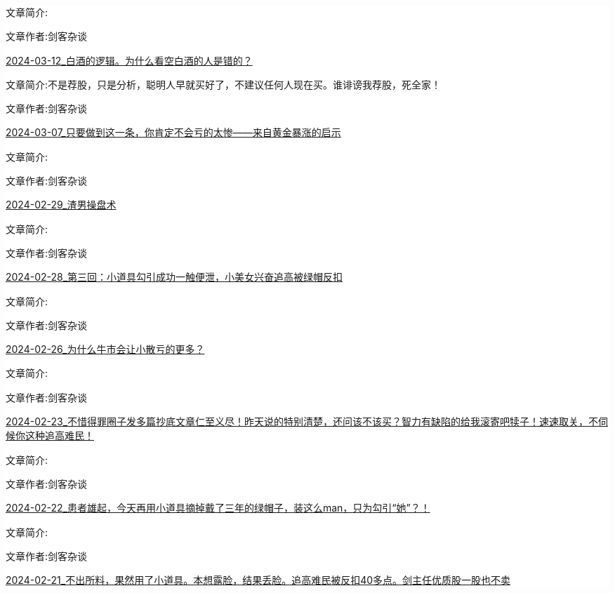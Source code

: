文章简介:

文章作者:剑客杂谈

[2024-03-12_白酒的逻辑。为什么看空白酒的人是错的？](http://mp.weixin.qq.com/s?__biz=MzU1NjUwNjM4Ng==&mid=2247486185&idx=1&sn=f8fb391b1767d240b485a328eba408ad&chksm=fbc54694ccb2cf82edfd4d20ef1409a40287d6865c962711b92ab58a09138067dd3020386302#rd)

文章简介:不是荐股，只是分析，聪明人早就买好了，不建议任何人现在买。谁诽谤我荐股，死全家！

文章作者:剑客杂谈

[2024-03-07_只要做到这一条，你肯定不会亏的太惨——来自黄金暴涨的启示](http://mp.weixin.qq.com/s?__biz=MzU1NjUwNjM4Ng==&mid=2247486180&idx=1&sn=bc63fb1ba9f8e5705cdee268eb176d8c&chksm=fbc54699ccb2cf8fe8ec914aea86b2cf63d2302cc67483980cc072951ca1a2456b82c895b52e#rd)

文章简介:

文章作者:剑客杂谈

[2024-02-29_渣男操盘术](http://mp.weixin.qq.com/s?__biz=MzU1NjUwNjM4Ng==&mid=2247486172&idx=1&sn=714ddacbebf6d1f31a38616f2e1d11ae&chksm=fbc546a1ccb2cfb791a92250ecf4b3bbfd928a28026692a28483b04811f72bc9e0eab098546e#rd)

文章简介:

文章作者:剑客杂谈

[2024-02-28_第三回：小道具勾引成功一触便泄，小美女兴奋追高被绿帽反扣](http://mp.weixin.qq.com/s?__biz=MzU1NjUwNjM4Ng==&mid=2247486167&idx=1&sn=75e10f460dcf2c30d3d0067a116a9ef2&chksm=fbc546aaccb2cfbc23a60f8ab242ec2ca7f43e6f6e51c509a2f3fc624161f339414f576bd973#rd)

文章简介:

文章作者:剑客杂谈

[2024-02-26_为什么牛市会让小散亏的更多？](http://mp.weixin.qq.com/s?__biz=MzU1NjUwNjM4Ng==&mid=2247486159&idx=1&sn=bf223e166e823eb6aeef44c115d0b41e&chksm=fbc546b2ccb2cfa4bdc4ad4d1fd117967d02efd0ad0b3b8a4ffb7f7660a15db3ff9b6786885c#rd)

文章简介:

文章作者:剑客杂谈

[2024-02-23_不惜得罪圈子发多篇抄底文章仁至义尽！昨天说的特别清楚，还问该不该买？智力有缺陷的给我滚寄吧犊子！速速取关，不伺候你这种追高难民！](http://mp.weixin.qq.com/s?__biz=MzU1NjUwNjM4Ng==&mid=2247486155&idx=1&sn=83dd37e0846dd1a92e041165a3f33381&chksm=fbc546b6ccb2cfa04e472b11dc42ea153d5ba510242208d5dd51bf9c9060df2a1d611007b6f8#rd)

文章简介:

文章作者:剑客杂谈

[2024-02-22_患者雄起，今天再用小道具摘掉戴了三年的绿帽子，装这么man，只为勾引“她”？！](http://mp.weixin.qq.com/s?__biz=MzU1NjUwNjM4Ng==&mid=2247486150&idx=1&sn=c8db582b5a1782884b2ba67471f60e73&chksm=fbc546bbccb2cfada4aabf5b4ef8f439ed4f80fdc5b97780596daa2f67850fbc30093197579a#rd)

文章简介:

文章作者:剑客杂谈

[2024-02-21_不出所料，果然用了小道具。本想露脸，结果丢脸。追高难民被反扣40多点。剑主任优质股一股也不卖](http://mp.weixin.qq.com/s?__biz=MzU1NjUwNjM4Ng==&mid=2247486134&idx=1&sn=231315233cbd004a2b546126aaed277d&chksm=fbc546cbccb2cfddb56d471e3ee871990121e972980cc4766a7373999fa946d0a3a8c1a91cf9#rd)
